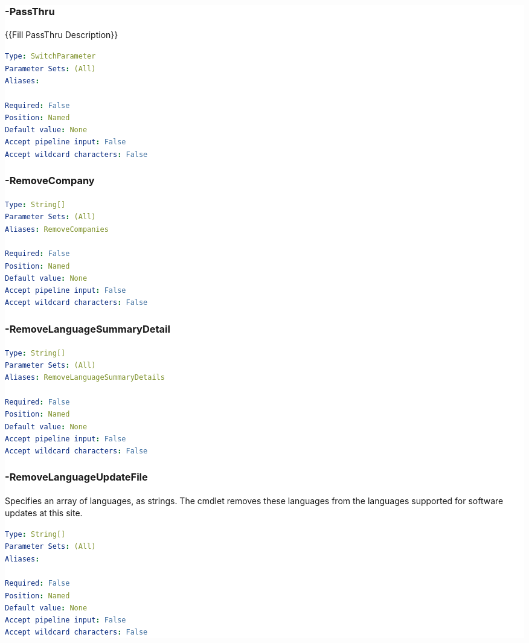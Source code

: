 ### -PassThru
{{Fill PassThru Description}}

```yaml
Type: SwitchParameter
Parameter Sets: (All)
Aliases: 

Required: False
Position: Named
Default value: None
Accept pipeline input: False
Accept wildcard characters: False
```

### -RemoveCompany
```yaml
Type: String[]
Parameter Sets: (All)
Aliases: RemoveCompanies

Required: False
Position: Named
Default value: None
Accept pipeline input: False
Accept wildcard characters: False
```

### -RemoveLanguageSummaryDetail
```yaml
Type: String[]
Parameter Sets: (All)
Aliases: RemoveLanguageSummaryDetails

Required: False
Position: Named
Default value: None
Accept pipeline input: False
Accept wildcard characters: False
```

### -RemoveLanguageUpdateFile
Specifies an array of languages, as strings.
The cmdlet removes these languages from the languages supported for software updates at this site.

```yaml
Type: String[]
Parameter Sets: (All)
Aliases: 

Required: False
Position: Named
Default value: None
Accept pipeline input: False
Accept wildcard characters: False
```
